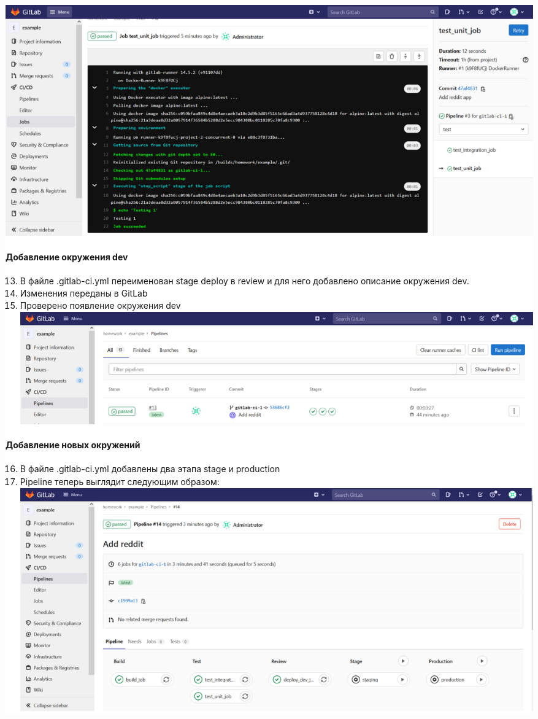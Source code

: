 ![](img/CI-CD-test_unit_job.png)

#### Добавление окружения dev
13. В файле .gitlab-ci.yml переименован stage deploy в review и для него добавлено описание окружения dev.
14. Изменения переданы в GitLab
15. Проверено появление окружения dev
![](img/CI-CD-dev-environment.png)

#### Добавление новых окружений
16. В файле .gitlab-ci.yml добавлены два этапа stage и production
17. Pipeline теперь выглядит следующим образом:
![](img/CI-CD-staging-production-pipeline.png)